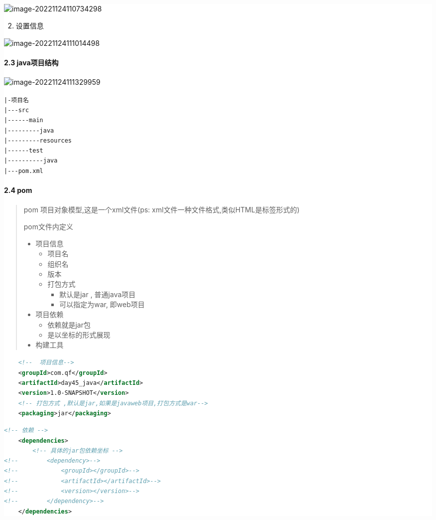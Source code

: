 ![image-20221124110734298](https://xiaou-1305448902.cos.ap-nanjing.myqcloud.com/img/202308091647647.png)

2. 设置信息

![image-20221124111014498](https://xiaou-1305448902.cos.ap-nanjing.myqcloud.com/img/202308091647655.png)

#### 2.3 java项目结构

![image-20221124111329959](https://xiaou-1305448902.cos.ap-nanjing.myqcloud.com/img/202308091647145.png)

```
|-项目名
|---src
|------main
|---------java
|---------resources
|------test
|----------java
|---pom.xml
```

#### 2.4 pom

> pom 项目对象模型,这是一个xml文件(ps: xml文件一种文件格式,类似HTML是标签形式的)
>
> pom文件内定义
>
> - 项目信息
>   - 项目名
>   - 组织名
>   - 版本
>   - 打包方式
>     - 默认是jar , 普通java项目
>     - 可以指定为war, 即web项目
> - 项目依赖
>   - 依赖就是jar包
>   - 是以坐标的形式展现
> - 构建工具

```xml
    <!--  项目信息--> 
    <groupId>com.qf</groupId>
    <artifactId>day45_java</artifactId>
    <version>1.0-SNAPSHOT</version>
    <!-- 打包方式 ,默认是jar,如果是javaweb项目,打包方式是war-->
    <packaging>jar</packaging>
```

``` xml
<!-- 依赖 -->
    <dependencies>
        <!-- 具体的jar包依赖坐标 -->
<!--        <dependency>-->
<!--            <groupId></groupId>-->
<!--            <artifactId></artifactId>-->
<!--            <version></version>-->
<!--        </dependency>-->
    </dependencies>
```
